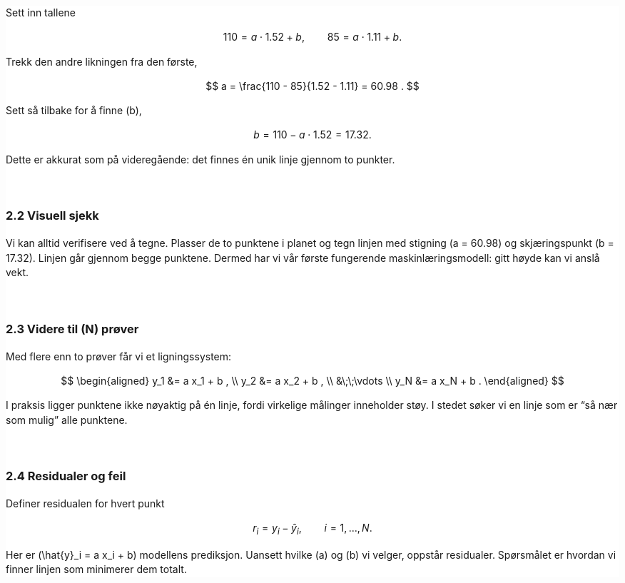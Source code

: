 Sett inn tallene

$$
110 = a \cdot 1.52 + b, \qquad 85 = a \cdot 1.11 + b .
$$

Trekk den andre likningen fra den første,

$$
a = \frac{110 - 85}{1.52 - 1.11} = 60.98 .
$$

Sett så tilbake for å finne \(b\),

$$
b = 110 - a \cdot 1.52 = 17.32 .
$$

Dette er akkurat som på videregående: det finnes én unik linje gjennom to punkter.

<br />

### 2.2 Visuell sjekk

Vi kan alltid verifisere ved å tegne. Plasser de to punktene i planet og tegn linjen med stigning \(a = 60.98\) og skjæringspunkt \(b = 17.32\). Linjen går gjennom begge punktene. Dermed har vi vår første fungerende maskinlæringsmodell: gitt høyde kan vi anslå vekt.

<br />

### 2.3 Videre til \(N\) prøver

Med flere enn to prøver får vi et ligningssystem:

$$
\begin{aligned}
y_1 &= a x_1 + b , \\
y_2 &= a x_2 + b , \\
&\;\;\vdots \\
y_N &= a x_N + b .
\end{aligned}
$$

I praksis ligger punktene ikke nøyaktig på én linje, fordi virkelige målinger inneholder støy. I stedet søker vi en linje som er “så nær som mulig” alle punktene.

<br />

### 2.4 Residualer og feil

Definer residualen for hvert punkt

$$
r_i = y_i - \hat{y}_i , \qquad i = 1, \ldots, N .
$$

Her er \(\hat{y}_i = a x_i + b\) modellens prediksjon. Uansett hvilke \(a\) og \(b\) vi velger, oppstår residualer. Spørsmålet er hvordan vi finner linjen som minimerer dem totalt.
